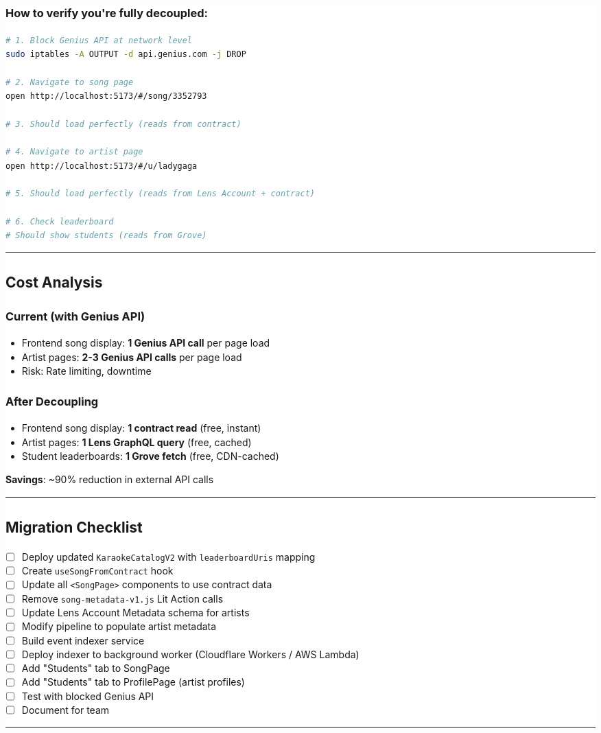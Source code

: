 ### How to verify you're fully decoupled:

```bash
# 1. Block Genius API at network level
sudo iptables -A OUTPUT -d api.genius.com -j DROP

# 2. Navigate to song page
open http://localhost:5173/#/song/3352793

# 3. Should load perfectly (reads from contract)

# 4. Navigate to artist page
open http://localhost:5173/#/u/ladygaga

# 5. Should load perfectly (reads from Lens Account + contract)

# 6. Check leaderboard
# Should show students (reads from Grove)
```

---

## Cost Analysis

### Current (with Genius API)
- Frontend song display: **1 Genius API call** per page load
- Artist pages: **2-3 Genius API calls** per page load
- Risk: Rate limiting, downtime

### After Decoupling
- Frontend song display: **1 contract read** (free, instant)
- Artist pages: **1 Lens GraphQL query** (free, cached)
- Student leaderboards: **1 Grove fetch** (free, CDN-cached)

**Savings**: ~90% reduction in external API calls

---

## Migration Checklist

- [ ] Deploy updated `KaraokeCatalogV2` with `leaderboardUris` mapping
- [ ] Create `useSongFromContract` hook
- [ ] Update all `<SongPage>` components to use contract data
- [ ] Remove `song-metadata-v1.js` Lit Action calls
- [ ] Update Lens Account Metadata schema for artists
- [ ] Modify pipeline to populate artist metadata
- [ ] Build event indexer service
- [ ] Deploy indexer to background worker (Cloudflare Workers / AWS Lambda)
- [ ] Add "Students" tab to SongPage
- [ ] Add "Students" tab to ProfilePage (artist profiles)
- [ ] Test with blocked Genius API
- [ ] Document for team

---